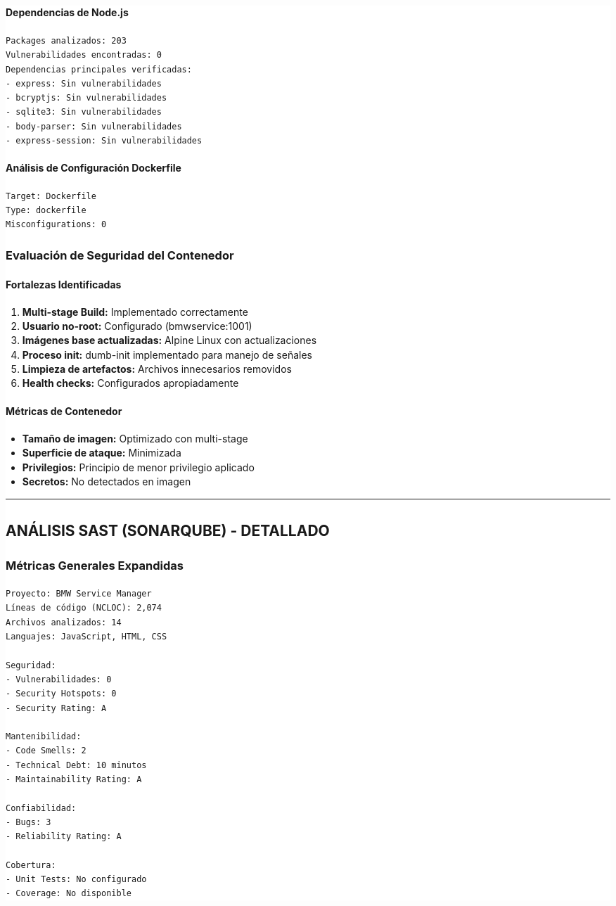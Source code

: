 #### Dependencias de Node.js
```
Packages analizados: 203
Vulnerabilidades encontradas: 0
Dependencias principales verificadas:
- express: Sin vulnerabilidades
- bcryptjs: Sin vulnerabilidades  
- sqlite3: Sin vulnerabilidades
- body-parser: Sin vulnerabilidades
- express-session: Sin vulnerabilidades
```

#### Análisis de Configuración Dockerfile
```
Target: Dockerfile
Type: dockerfile
Misconfigurations: 0
```

### Evaluación de Seguridad del Contenedor

#### Fortalezas Identificadas
1. **Multi-stage Build:** Implementado correctamente
2. **Usuario no-root:** Configurado (bmwservice:1001)
3. **Imágenes base actualizadas:** Alpine Linux con actualizaciones
4. **Proceso init:** dumb-init implementado para manejo de señales
5. **Limpieza de artefactos:** Archivos innecesarios removidos
6. **Health checks:** Configurados apropiadamente

#### Métricas de Contenedor
- **Tamaño de imagen:** Optimizado con multi-stage
- **Superficie de ataque:** Minimizada
- **Privilegios:** Principio de menor privilegio aplicado
- **Secretos:** No detectados en imagen

---

## ANÁLISIS SAST (SONARQUBE) - DETALLADO

### Métricas Generales Expandidas
```
Proyecto: BMW Service Manager
Líneas de código (NCLOC): 2,074
Archivos analizados: 14
Languajes: JavaScript, HTML, CSS

Seguridad:
- Vulnerabilidades: 0
- Security Hotspots: 0
- Security Rating: A

Mantenibilidad:
- Code Smells: 2
- Technical Debt: 10 minutos
- Maintainability Rating: A

Confiabilidad:
- Bugs: 3
- Reliability Rating: A

Cobertura:
- Unit Tests: No configurado
- Coverage: No disponible
```